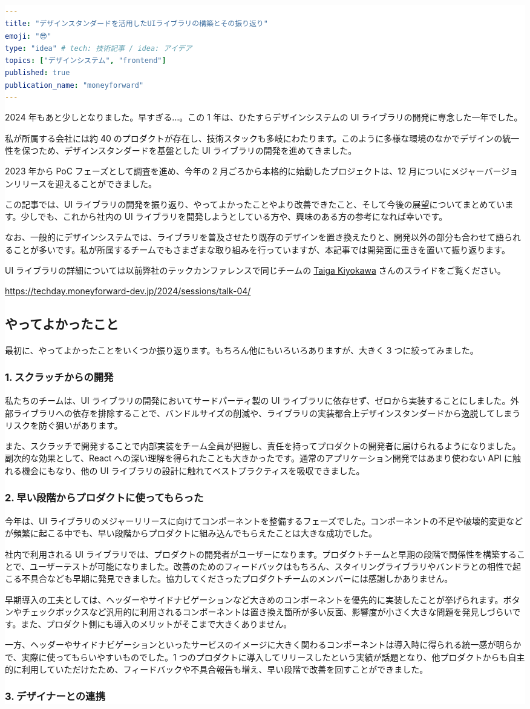 ```yaml
---
title: "デザインスタンダードを活用したUIライブラリの構築とその振り返り"
emoji: "😎"
type: "idea" # tech: 技術記事 / idea: アイデア
topics: ["デザインシステム", "frontend"]
published: true
publication_name: "moneyforward"
---
```


2024 年もあと少しとなりました。早すぎる…。この 1 年は、ひたすらデザインシステムの UI ライブラリの開発に専念した一年でした。

私が所属する会社には約 40 のプロダクトが存在し、技術スタックも多岐にわたります。このように多様な環境のなかでデザインの統一性を保つため、デザインスタンダードを基盤とした UI ライブラリの開発を進めてきました。

2023 年から PoC フェーズとして調査を進め、今年の 2 月ごろから本格的に始動したプロジェクトは、12 月についにメジャーバージョンリリースを迎えることができました。

この記事では、UI ライブラリの開発を振り返り、やってよかったことやより改善できたこと、そして今後の展望についてまとめています。少しでも、これから社内の UI ライブラリを開発しようとしている方や、興味のある方の参考になれば幸いです。

なお、一般的にデザインシステムでは、ライブラリを普及させたり既存のデザインを置き換えたりと、開発以外の部分も合わせて語られることが多いです。私が所属するチームでもさまざまな取り組みを行っていますが、本記事では開発面に重きを置いて振り返ります。

UI ライブラリの詳細については以前弊社のテックカンファレンスで同じチームの [Taiga Kiyokawa](https://github.com/taigakiyokawa) さんのスライドをご覧ください。

https://techday.moneyforward-dev.jp/2024/sessions/talk-04/

## やってよかったこと

最初に、やってよかったことをいくつか振り返ります。もちろん他にもいろいろありますが、大きく 3 つに絞ってみました。

### 1. スクラッチからの開発

私たちのチームは、UI ライブラリの開発においてサードパーティ製の UI ライブラリに依存せず、ゼロから実装することにしました。外部ライブラリへの依存を排除することで、バンドルサイズの削減や、ライブラリの実装都合上デザインスタンダードから逸脱してしまうリスクを防ぐ狙いがあります。

また、スクラッチで開発することで内部実装をチーム全員が把握し、責任を持ってプロダクトの開発者に届けられるようになりました。副次的な効果として、React への深い理解を得られたことも大きかったです。通常のアプリケーション開発ではあまり使わない API に触れる機会にもなり、他の UI ライブラリの設計に触れてベストプラクティスを吸収できました。

### 2. 早い段階からプロダクトに使ってもらった

今年は、UI ライブラリのメジャーリリースに向けてコンポーネントを整備するフェーズでした。コンポーネントの不足や破壊的変更などが頻繁に起こる中でも、早い段階からプロダクトに組み込んでもらえたことは大きな成功でした。

社内で利用される UI ライブラリでは、プロダクトの開発者がユーザーになります。プロダクトチームと早期の段階で関係性を構築することで、ユーザーテストが可能になりました。改善のためのフィードバックはもちろん、スタイリングライブラリやバンドラとの相性で起こる不具合なども早期に発見できました。協力してくださったプロダクトチームのメンバーには感謝しかありません。

早期導入の工夫としては、ヘッダーやサイドナビゲーションなど大きめのコンポーネントを優先的に実装したことが挙げられます。ボタンやチェックボックスなど汎用的に利用されるコンポーネントは置き換え箇所が多い反面、影響度が小さく大きな問題を発見しづらいです。また、プロダクト側にも導入のメリットがそこまで大きくありません。

一方、ヘッダーやサイドナビゲーションといったサービスのイメージに大きく関わるコンポーネントは導入時に得られる統一感が明らかで、実際に使ってもらいやすいものでした。1 つのプロダクトに導入してリリースしたという実績が話題となり、他プロダクトからも自主的に利用していただけたため、フィードバックや不具合報告も増え、早い段階で改善を回すことができました。

### 3. デザイナーとの連携
